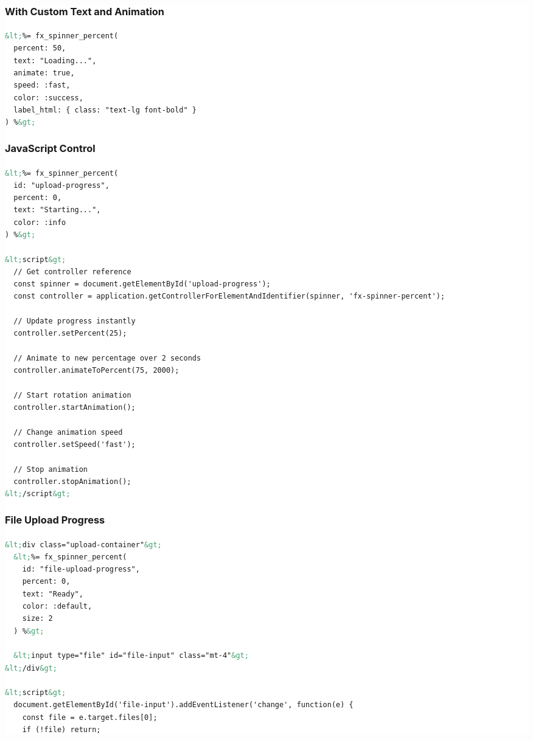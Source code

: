 ### With Custom Text and Animation
```html
&lt;%= fx_spinner_percent(
  percent: 50,
  text: "Loading...",
  animate: true,
  speed: :fast,
  color: :success,
  label_html: { class: "text-lg font-bold" }
) %&gt;
```

### JavaScript Control
```html
&lt;%= fx_spinner_percent(
  id: "upload-progress",
  percent: 0,
  text: "Starting...",
  color: :info
) %&gt;

&lt;script&gt;
  // Get controller reference
  const spinner = document.getElementById('upload-progress');
  const controller = application.getControllerForElementAndIdentifier(spinner, 'fx-spinner-percent');

  // Update progress instantly
  controller.setPercent(25);

  // Animate to new percentage over 2 seconds
  controller.animateToPercent(75, 2000);

  // Start rotation animation
  controller.startAnimation();

  // Change animation speed
  controller.setSpeed('fast');

  // Stop animation
  controller.stopAnimation();
&lt;/script&gt;
```

### File Upload Progress
```html
&lt;div class="upload-container"&gt;
  &lt;%= fx_spinner_percent(
    id: "file-upload-progress",
    percent: 0,
    text: "Ready",
    color: :default,
    size: 2
  ) %&gt;

  &lt;input type="file" id="file-input" class="mt-4"&gt;
&lt;/div&gt;

&lt;script&gt;
  document.getElementById('file-input').addEventListener('change', function(e) {
    const file = e.target.files[0];
    if (!file) return;

```